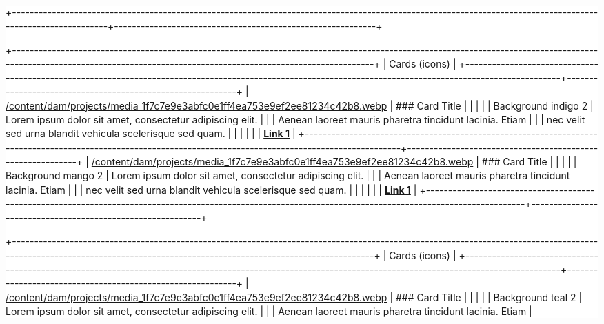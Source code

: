 +-----------------------------------------------------------------------------------------------------------------------------------------------------------+-----------------------------------------------------------+

+-----------------------------------------------------------------------------------------------------------------------------------------------------------------------------------------------------------------------+
| Cards (icons)                                                                                                                                                                                                         |
+-----------------------------------------------------------------------------------------------------------------------------------------------------------+-----------------------------------------------------------+
| [/content/dam/projects/media\_1f7c7e9e3abfc0e1ff4ea753e9ef2ee81234c42b8.webp](/content/dam/projects/media_1f7c7e9e3abfc0e1ff4ea753e9ef2ee81234c42b8.webp) | ### Card Title                                            |
|                                                                                                                                                           |                                                           |
| Background indigo 2                                                                                                                                       | Lorem ipsum dolor sit amet, consectetur adipiscing elit.  |
|                                                                                                                                                           | Aenean laoreet mauris pharetra tincidunt lacinia. Etiam   |
|                                                                                                                                                           | nec velit sed urna blandit vehicula scelerisque sed quam. |
|                                                                                                                                                           |                                                           |
|                                                                                                                                                           | **[Link 1](https://sap.com "Link 1")**                    |
+-----------------------------------------------------------------------------------------------------------------------------------------------------------+-----------------------------------------------------------+
| [/content/dam/projects/media\_1f7c7e9e3abfc0e1ff4ea753e9ef2ee81234c42b8.webp](/content/dam/projects/media_1f7c7e9e3abfc0e1ff4ea753e9ef2ee81234c42b8.webp) | ### Card Title                                            |
|                                                                                                                                                           |                                                           |
| Background mango 2                                                                                                                                        | Lorem ipsum dolor sit amet, consectetur adipiscing elit.  |
|                                                                                                                                                           | Aenean laoreet mauris pharetra tincidunt lacinia. Etiam   |
|                                                                                                                                                           | nec velit sed urna blandit vehicula scelerisque sed quam. |
|                                                                                                                                                           |                                                           |
|                                                                                                                                                           | **[Link 1](https://sap.com "Link 1")**                    |
+-----------------------------------------------------------------------------------------------------------------------------------------------------------+-----------------------------------------------------------+

+-----------------------------------------------------------------------------------------------------------------------------------------------------------------------------------------------------------------------+
| Cards (icons)                                                                                                                                                                                                         |
+-----------------------------------------------------------------------------------------------------------------------------------------------------------+-----------------------------------------------------------+
| [/content/dam/projects/media\_1f7c7e9e3abfc0e1ff4ea753e9ef2ee81234c42b8.webp](/content/dam/projects/media_1f7c7e9e3abfc0e1ff4ea753e9ef2ee81234c42b8.webp) | ### Card Title                                            |
|                                                                                                                                                           |                                                           |
| Background teal 2                                                                                                                                         | Lorem ipsum dolor sit amet, consectetur adipiscing elit.  |
|                                                                                                                                                           | Aenean laoreet mauris pharetra tincidunt lacinia. Etiam   |